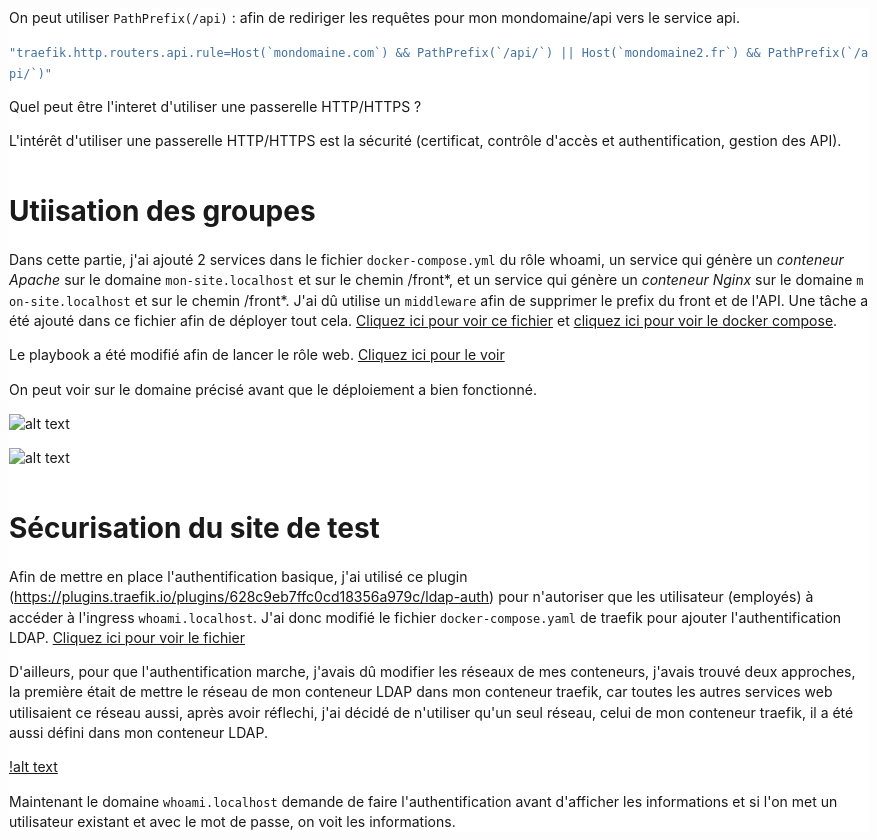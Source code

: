 On peut utiliser `PathPrefix(/api)` : afin de rediriger les requêtes pour mon mondomaine/api vers le service api. 

```yml
"traefik.http.routers.api.rule=Host(`mondomaine.com`) && PathPrefix(`/api/`) || Host(`mondomaine2.fr`) && PathPrefix(`/api/`)"

```

Quel peut être l'interet d'utiliser une passerelle HTTP/HTTPS ?

L'intérêt d'utiliser une passerelle HTTP/HTTPS est la sécurité (certificat, contrôle d'accès et authentification, gestion des API). 

# Utiisation des groupes

Dans cette partie, j'ai ajouté 2 services dans le fichier `docker-compose.yml` du rôle whoami, un service qui génère un *conteneur Apache* sur le domaine `mon-site.localhost` et sur le chemin /front*, et un service qui génère un *conteneur Nginx* sur le domaine `mon-site.localhost` et sur le chemin /front*. J'ai dû utilise un `middleware` afin de supprimer le prefix du front et de l'API. Une tâche a été ajouté dans ce fichier afin de déployer tout cela. [Cliquez ici pour voir ce fichier](/roles/whoami/tasks/main.yml) et [cliquez ici pour voir le docker compose](/roles/whoami/assets/docker-compose.yml). 

Le playbook a été modifié afin de lancer le rôle web. [Cliquez ici pour le voir](/playbook_tp1.yaml)

On peut voir sur le domaine précisé avant que le déploiement a bien fonctionné. 

![alt text](/images/Capture%20d'écran%202024-11-28%20215433.png)

![alt text](/images/Capture%20d'écran%202024-11-28%20215528.png)

# Sécurisation du site de test

Afin de mettre en place l'authentification basique, j'ai utilisé ce plugin (https://plugins.traefik.io/plugins/628c9eb7ffc0cd18356a979c/ldap-auth) pour n'autoriser que les utilisateur (employés) à accéder à l'ingress `whoami.localhost`. J'ai donc modifié le fichier `docker-compose.yaml` de traefik pour ajouter l'authentification LDAP. [Cliquez ici pour voir le fichier](/roles/traefik/assets/docker-compose.yml)

D'ailleurs, pour que l'authentification marche, j'avais dû modifier les réseaux de mes conteneurs, j'avais trouvé deux approches, la première était de mettre le réseau de mon conteneur LDAP dans mon conteneur traefik, car toutes les autres services web utilisaient ce réseau aussi, après avoir réflechi, j'ai décidé de n'utiliser qu'un seul réseau, celui de mon conteneur traefik, il a été aussi défini dans mon conteneur LDAP.


[!alt text](/images/Capture%20d'écran%202024-11-28%20222815.png)



Maintenant le domaine `whoami.localhost` demande de faire l'authentification avant d'afficher les informations et si l'on met un utilisateur existant et avec le mot de passe, on voit les informations. 

